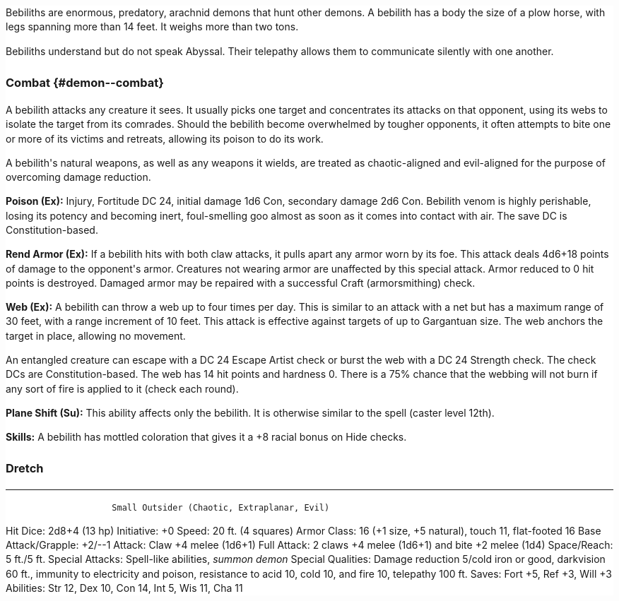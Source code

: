 Bebiliths are enormous, predatory, arachnid demons that hunt other
demons. A bebilith has a body the size of a plow horse, with legs
spanning more than 14 feet. It weighs more than two tons.

Bebiliths understand but do not speak Abyssal. Their telepathy allows
them to communicate silently with one another.

### Combat {#demon--combat}

A bebilith attacks any creature it sees. It usually picks one target and
concentrates its attacks on that opponent, using its webs to isolate the
target from its comrades. Should the bebilith become overwhelmed by
tougher opponents, it often attempts to bite one or more of its victims
and retreats, allowing its poison to do its work.

A bebilith's natural weapons, as well as any weapons it wields, are
treated as chaotic-aligned and evil-aligned for the purpose of
overcoming damage reduction.

**Poison (Ex):** Injury, Fortitude DC 24, initial damage 1d6 Con,
secondary damage 2d6 Con. Bebilith venom is highly perishable, losing
its potency and becoming inert, foul-smelling goo almost as soon as it
comes into contact with air. The save DC is Constitution-based.

**Rend Armor (Ex):** If a bebilith hits with both claw attacks, it pulls
apart any armor worn by its foe. This attack deals 4d6+18 points of
damage to the opponent's armor. Creatures not wearing armor are
unaffected by this special attack. Armor reduced to 0 hit points is
destroyed. Damaged armor may be repaired with a successful Craft
(armorsmithing) check.

**Web (Ex):** A bebilith can throw a web up to four times per day. This
is similar to an attack with a net but has a maximum range of 30 feet,
with a range increment of 10 feet. This attack is effective against
targets of up to Gargantuan size. The web anchors the target in place,
allowing no movement.

An entangled creature can escape with a DC 24 Escape Artist check or
burst the web with a DC 24 Strength check. The check DCs are
Constitution-based. The web has 14 hit points and hardness 0. There is a
75% chance that the webbing will not burn if any sort of fire is applied
to it (check each round).

**Plane Shift (Su):** This ability affects only the bebilith. It is
otherwise similar to the spell (caster level 12th).

**Skills:** A bebilith has mottled coloration that gives it a +8 racial
bonus on Hide checks.

### Dretch

  ---------------------- -------------------------------------------------------------------------------------------------------------------------------------------------------------
                         Small Outsider (Chaotic, Extraplanar, Evil)
  Hit Dice:              2d8+4 (13 hp)
  Initiative:            +0
  Speed:                 20 ft. (4 squares)
  Armor Class:           16 (+1 size, +5 natural), touch 11, flat-footed 16
  Base Attack/Grapple:   +2/--1
  Attack:                Claw +4 melee (1d6+1)
  Full Attack:           2 claws +4 melee (1d6+1) and bite +2 melee (1d4)
  Space/Reach:           5 ft./5 ft.
  Special Attacks:       Spell-like abilities, *summon demon*
  Special Qualities:     Damage reduction 5/cold iron or good, darkvision 60 ft., immunity to electricity and poison, resistance to acid 10, cold 10, and fire 10, telepathy 100 ft.
  Saves:                 Fort +5, Ref +3, Will +3
  Abilities:             Str 12, Dex 10, Con 14, Int 5, Wis 11, Cha 11